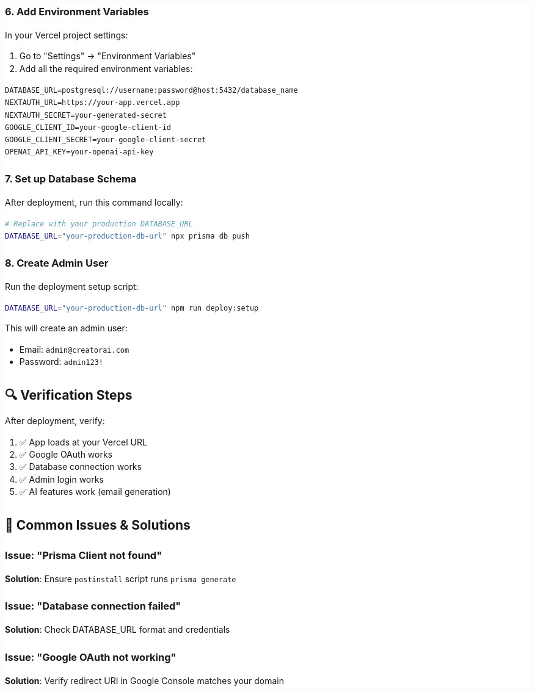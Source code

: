 ### 6. **Add Environment Variables**
In your Vercel project settings:
1. Go to "Settings" → "Environment Variables"
2. Add all the required environment variables:

```env
DATABASE_URL=postgresql://username:password@host:5432/database_name
NEXTAUTH_URL=https://your-app.vercel.app
NEXTAUTH_SECRET=your-generated-secret
GOOGLE_CLIENT_ID=your-google-client-id
GOOGLE_CLIENT_SECRET=your-google-client-secret
OPENAI_API_KEY=your-openai-api-key
```

### 7. **Set up Database Schema**
After deployment, run this command locally:
```bash
# Replace with your production DATABASE_URL
DATABASE_URL="your-production-db-url" npx prisma db push
```

### 8. **Create Admin User**
Run the deployment setup script:
```bash
DATABASE_URL="your-production-db-url" npm run deploy:setup
```

This will create an admin user:
- Email: `admin@creatorai.com`
- Password: `admin123!`

## 🔍 Verification Steps

After deployment, verify:
1. ✅ App loads at your Vercel URL
2. ✅ Google OAuth works
3. ✅ Database connection works
4. ✅ Admin login works
5. ✅ AI features work (email generation)

## 🐛 Common Issues & Solutions

### Issue: "Prisma Client not found"
**Solution**: Ensure `postinstall` script runs `prisma generate`

### Issue: "Database connection failed"
**Solution**: Check DATABASE_URL format and credentials

### Issue: "Google OAuth not working"
**Solution**: Verify redirect URI in Google Console matches your domain
